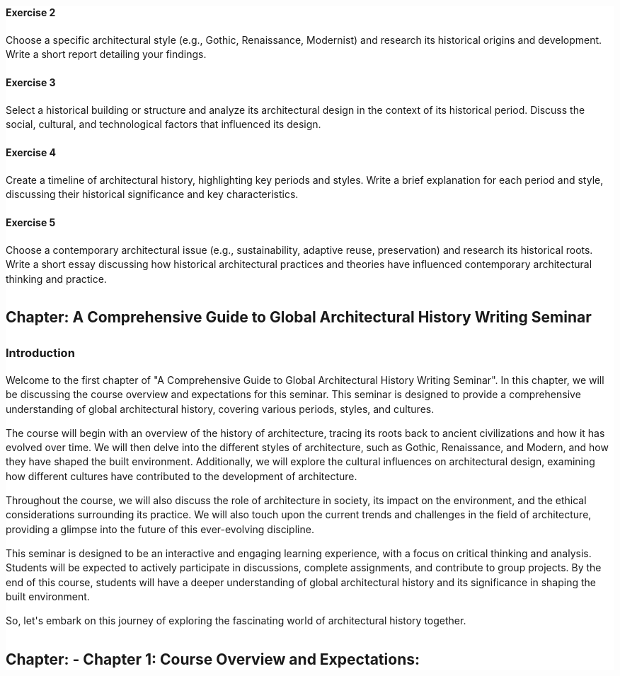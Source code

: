 #### Exercise 2
Choose a specific architectural style (e.g., Gothic, Renaissance, Modernist) and research its historical origins and development. Write a short report detailing your findings.

#### Exercise 3
Select a historical building or structure and analyze its architectural design in the context of its historical period. Discuss the social, cultural, and technological factors that influenced its design.

#### Exercise 4
Create a timeline of architectural history, highlighting key periods and styles. Write a brief explanation for each period and style, discussing their historical significance and key characteristics.

#### Exercise 5
Choose a contemporary architectural issue (e.g., sustainability, adaptive reuse, preservation) and research its historical roots. Write a short essay discussing how historical architectural practices and theories have influenced contemporary architectural thinking and practice.


## Chapter: A Comprehensive Guide to Global Architectural History Writing Seminar

### Introduction

Welcome to the first chapter of "A Comprehensive Guide to Global Architectural History Writing Seminar". In this chapter, we will be discussing the course overview and expectations for this seminar. This seminar is designed to provide a comprehensive understanding of global architectural history, covering various periods, styles, and cultures. 

The course will begin with an overview of the history of architecture, tracing its roots back to ancient civilizations and how it has evolved over time. We will then delve into the different styles of architecture, such as Gothic, Renaissance, and Modern, and how they have shaped the built environment. Additionally, we will explore the cultural influences on architectural design, examining how different cultures have contributed to the development of architecture.

Throughout the course, we will also discuss the role of architecture in society, its impact on the environment, and the ethical considerations surrounding its practice. We will also touch upon the current trends and challenges in the field of architecture, providing a glimpse into the future of this ever-evolving discipline.

This seminar is designed to be an interactive and engaging learning experience, with a focus on critical thinking and analysis. Students will be expected to actively participate in discussions, complete assignments, and contribute to group projects. By the end of this course, students will have a deeper understanding of global architectural history and its significance in shaping the built environment. 

So, let's embark on this journey of exploring the fascinating world of architectural history together.


## Chapter: - Chapter 1: Course Overview and Expectations:

